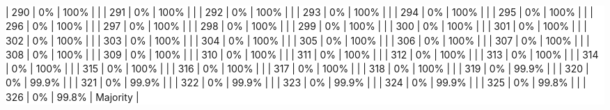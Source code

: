 | 290 | 0% | 100% |  |
| 291 | 0% | 100% |  |
| 292 | 0% | 100% |  |
| 293 | 0% | 100% |  |
| 294 | 0% | 100% |  |
| 295 | 0% | 100% |  |
| 296 | 0% | 100% |  |
| 297 | 0% | 100% |  |
| 298 | 0% | 100% |  |
| 299 | 0% | 100% |  |
| 300 | 0% | 100% |  |
| 301 | 0% | 100% |  |
| 302 | 0% | 100% |  |
| 303 | 0% | 100% |  |
| 304 | 0% | 100% |  |
| 305 | 0% | 100% |  |
| 306 | 0% | 100% |  |
| 307 | 0% | 100% |  |
| 308 | 0% | 100% |  |
| 309 | 0% | 100% |  |
| 310 | 0% | 100% |  |
| 311 | 0% | 100% |  |
| 312 | 0% | 100% |  |
| 313 | 0% | 100% |  |
| 314 | 0% | 100% |  |
| 315 | 0% | 100% |  |
| 316 | 0% | 100% |  |
| 317 | 0% | 100% |  |
| 318 | 0% | 100% |  |
| 319 | 0% | 99.9% |  |
| 320 | 0% | 99.9% |  |
| 321 | 0% | 99.9% |  |
| 322 | 0% | 99.9% |  |
| 323 | 0% | 99.9% |  |
| 324 | 0% | 99.9% |  |
| 325 | 0% | 99.8% |  |
| 326 | 0% | 99.8% | Majority |
